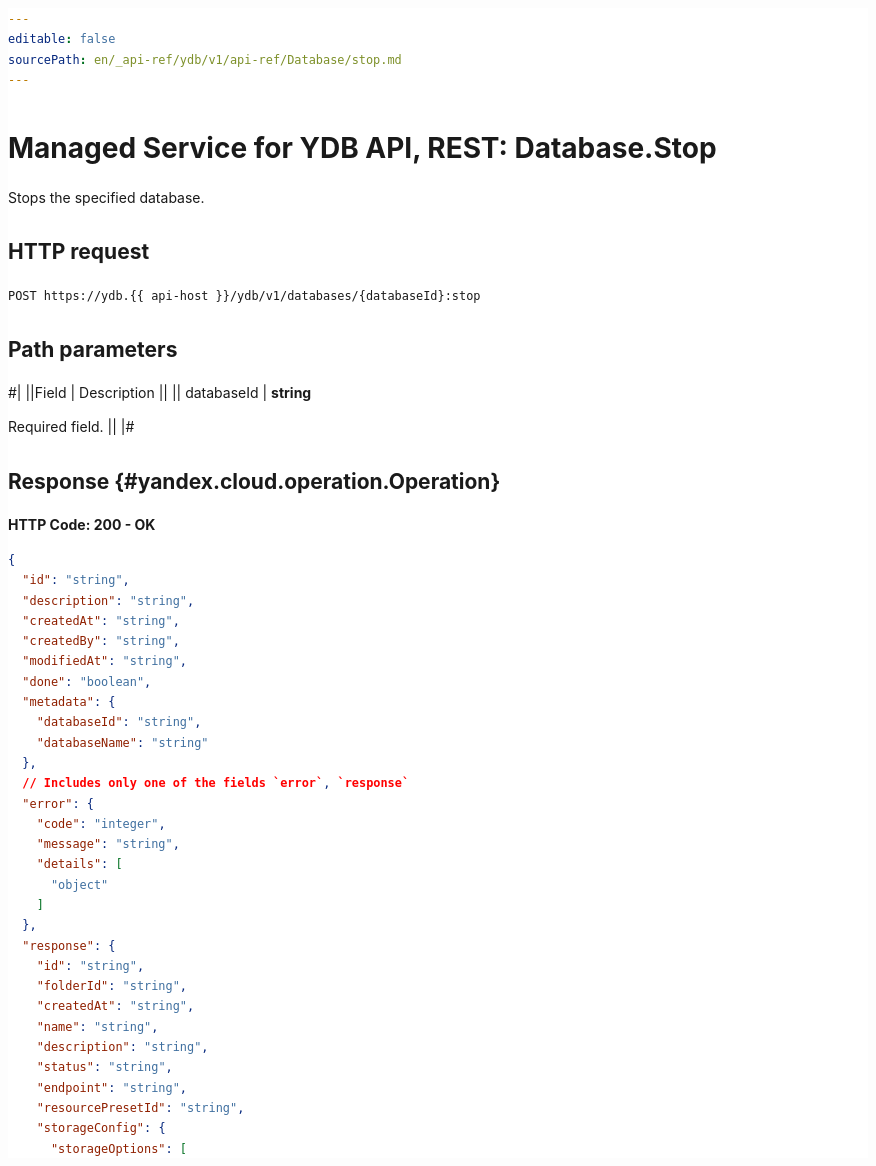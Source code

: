 ```yaml
---
editable: false
sourcePath: en/_api-ref/ydb/v1/api-ref/Database/stop.md
---
```


# Managed Service for YDB API, REST: Database.Stop

Stops the specified database.

## HTTP request

```
POST https://ydb.{{ api-host }}/ydb/v1/databases/{databaseId}:stop
```

## Path parameters

#|
||Field | Description ||
|| databaseId | **string**

Required field.  ||
|#

## Response {#yandex.cloud.operation.Operation}

**HTTP Code: 200 - OK**

```json
{
  "id": "string",
  "description": "string",
  "createdAt": "string",
  "createdBy": "string",
  "modifiedAt": "string",
  "done": "boolean",
  "metadata": {
    "databaseId": "string",
    "databaseName": "string"
  },
  // Includes only one of the fields `error`, `response`
  "error": {
    "code": "integer",
    "message": "string",
    "details": [
      "object"
    ]
  },
  "response": {
    "id": "string",
    "folderId": "string",
    "createdAt": "string",
    "name": "string",
    "description": "string",
    "status": "string",
    "endpoint": "string",
    "resourcePresetId": "string",
    "storageConfig": {
      "storageOptions": [
```